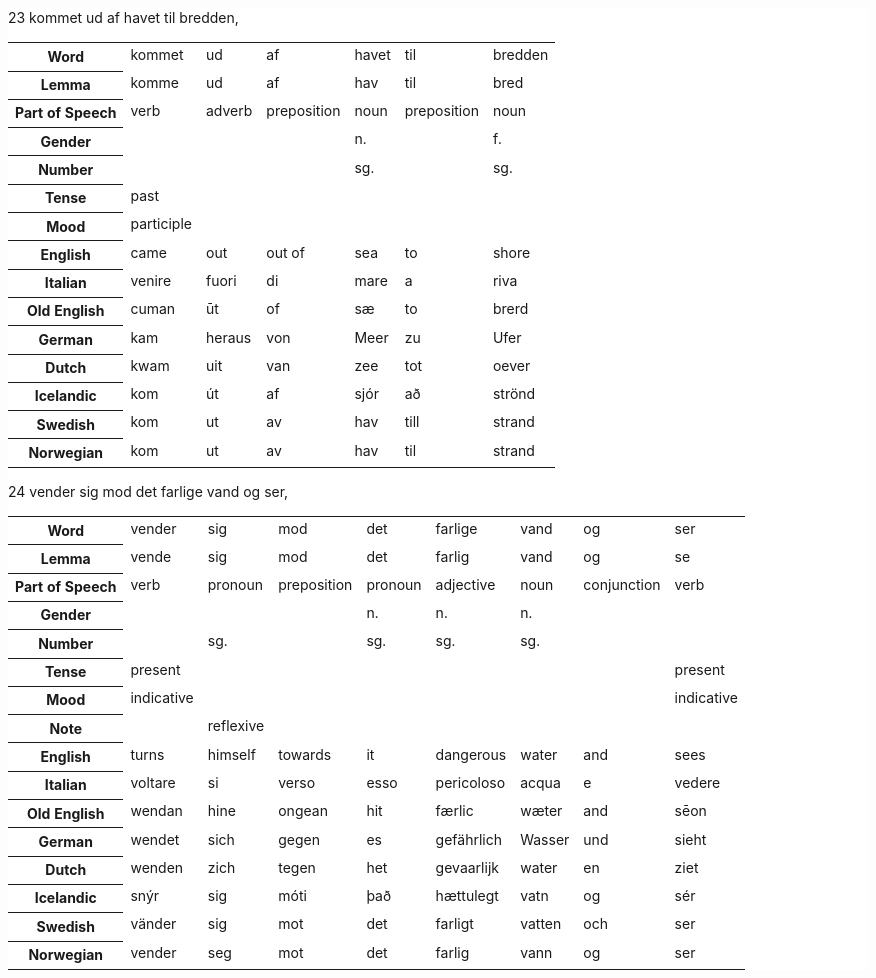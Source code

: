 23 kommet ud af havet til bredden,

<table>
<tr><th>Word</th><td>kommet</td><td>ud</td><td>af</td><td>havet</td><td>til</td><td>bredden</td></tr>
<tr><th>Lemma</th><td>komme</td><td>ud</td><td>af</td><td>hav</td><td>til</td><td>bred</td></tr>
<tr><th>Part of Speech</th><td>verb</td><td>adverb</td><td>preposition</td><td>noun</td><td>preposition</td><td>noun</td></tr>
<tr><th>Gender</th><td></td><td></td><td></td><td>n.</td><td></td><td>f.</td></tr>
<tr><th>Number</th><td></td><td></td><td></td><td>sg.</td><td></td><td>sg.</td></tr>
<tr><th>Tense</th><td>past</td><td></td><td></td><td></td><td></td><td></td></tr>
<tr><th>Mood</th><td>participle</td><td></td><td></td><td></td><td></td><td></td></tr>
<tr><th>English</th><td>came</td><td>out</td><td>out of</td><td>sea</td><td>to</td><td>shore</td></tr>
<tr><th>Italian</th><td>venire</td><td>fuori</td><td>di</td><td>mare</td><td>a</td><td>riva</td></tr>
<tr><th>Old English</th><td>cuman</td><td>ūt</td><td>of</td><td>sæ</td><td>to</td><td>brerd</td></tr>
<tr><th>German</th><td>kam</td><td>heraus</td><td>von</td><td>Meer</td><td>zu</td><td>Ufer</td></tr>
<tr><th>Dutch</th><td>kwam</td><td>uit</td><td>van</td><td>zee</td><td>tot</td><td>oever</td></tr>
<tr><th>Icelandic</th><td>kom</td><td>út</td><td>af</td><td>sjór</td><td>að</td><td>strönd</td></tr>
<tr><th>Swedish</th><td>kom</td><td>ut</td><td>av</td><td>hav</td><td>till</td><td>strand</td></tr>
<tr><th>Norwegian</th><td>kom</td><td>ut</td><td>av</td><td>hav</td><td>til</td><td>strand</td></tr>
</table>

24 vender sig mod det farlige vand og ser,

<table>
<tr><th>Word</th><td>vender</td><td>sig</td><td>mod</td><td>det</td><td>farlige</td><td>vand</td><td>og</td><td>ser</td></tr>
<tr><th>Lemma</th><td>vende</td><td>sig</td><td>mod</td><td>det</td><td>farlig</td><td>vand</td><td>og</td><td>se</td></tr>
<tr><th>Part of Speech</th><td>verb</td><td>pronoun</td><td>preposition</td><td>pronoun</td><td>adjective</td><td>noun</td><td>conjunction</td><td>verb</td></tr>
<tr><th>Gender</th><td></td><td></td><td></td><td>n.</td><td>n.</td><td>n.</td><td></td><td></td></tr>
<tr><th>Number</th><td></td><td>sg.</td><td></td><td>sg.</td><td>sg.</td><td>sg.</td><td></td><td></td></tr>
<tr><th>Tense</th><td>present</td><td></td><td></td><td></td><td></td><td></td><td></td><td>present</td></tr>
<tr><th>Mood</th><td>indicative</td><td></td><td></td><td></td><td></td><td></td><td></td><td>indicative</td></tr>
<tr><th>Note</th><td></td><td>reflexive</td><td></td><td></td><td></td><td></td><td></td><td></td></tr>
<tr><th>English</th><td>turns</td><td>himself</td><td>towards</td><td>it</td><td>dangerous</td><td>water</td><td>and</td><td>sees</td></tr>
<tr><th>Italian</th><td>voltare</td><td>si</td><td>verso</td><td>esso</td><td>pericoloso</td><td>acqua</td><td>e</td><td>vedere</td></tr>
<tr><th>Old English</th><td>wendan</td><td>hine</td><td>ongean</td><td>hit</td><td>færlic</td><td>wæter</td><td>and</td><td>sēon</td></tr>
<tr><th>German</th><td>wendet</td><td>sich</td><td>gegen</td><td>es</td><td>gefährlich</td><td>Wasser</td><td>und</td><td>sieht</td></tr>
<tr><th>Dutch</th><td>wenden</td><td>zich</td><td>tegen</td><td>het</td><td>gevaarlijk</td><td>water</td><td>en</td><td>ziet</td></tr>
<tr><th>Icelandic</th><td>snýr</td><td>sig</td><td>móti</td><td>það</td><td>hættulegt</td><td>vatn</td><td>og</td><td>sér</td></tr>
<tr><th>Swedish</th><td>vänder</td><td>sig</td><td>mot</td><td>det</td><td>farligt</td><td>vatten</td><td>och</td><td>ser</td></tr>
<tr><th>Norwegian</th><td>vender</td><td>seg</td><td>mot</td><td>det</td><td>farlig</td><td>vann</td><td>og</td><td>ser</td></tr>
</table>
